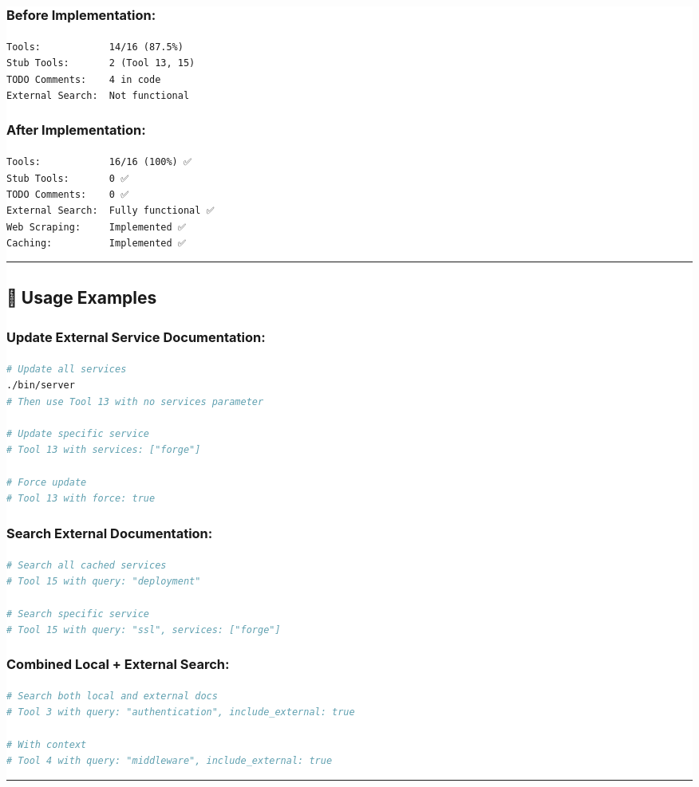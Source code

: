 ### Before Implementation:
```
Tools:            14/16 (87.5%)
Stub Tools:       2 (Tool 13, 15)
TODO Comments:    4 in code
External Search:  Not functional
```

### After Implementation:
```
Tools:            16/16 (100%) ✅
Stub Tools:       0 ✅
TODO Comments:    0 ✅
External Search:  Fully functional ✅
Web Scraping:     Implemented ✅
Caching:          Implemented ✅
```

---

## 🚀 Usage Examples

### Update External Service Documentation:
```bash
# Update all services
./bin/server
# Then use Tool 13 with no services parameter

# Update specific service
# Tool 13 with services: ["forge"]

# Force update
# Tool 13 with force: true
```

### Search External Documentation:
```bash
# Search all cached services
# Tool 15 with query: "deployment"

# Search specific service
# Tool 15 with query: "ssl", services: ["forge"]
```

### Combined Local + External Search:
```bash
# Search both local and external docs
# Tool 3 with query: "authentication", include_external: true

# With context
# Tool 4 with query: "middleware", include_external: true
```

---